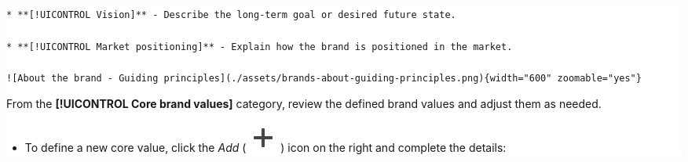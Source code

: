     * **[!UICONTROL Vision]** - Describe the long-term goal or desired future state.

    * **[!UICONTROL Market positioning]** - Explain how the brand is positioned in the market.

    ![About the brand - Guiding principles](./assets/brands-about-guiding-principles.png){width="600" zoomable="yes"}

   From the **[!UICONTROL Core brand values]** category, review the defined brand values and adjust them as needed. 
   
   * To define a new core value, click the _Add_ ( ![Add icon](../assets/do-not-localize/icon-add-components.svg) ) icon on the right and complete the details:
